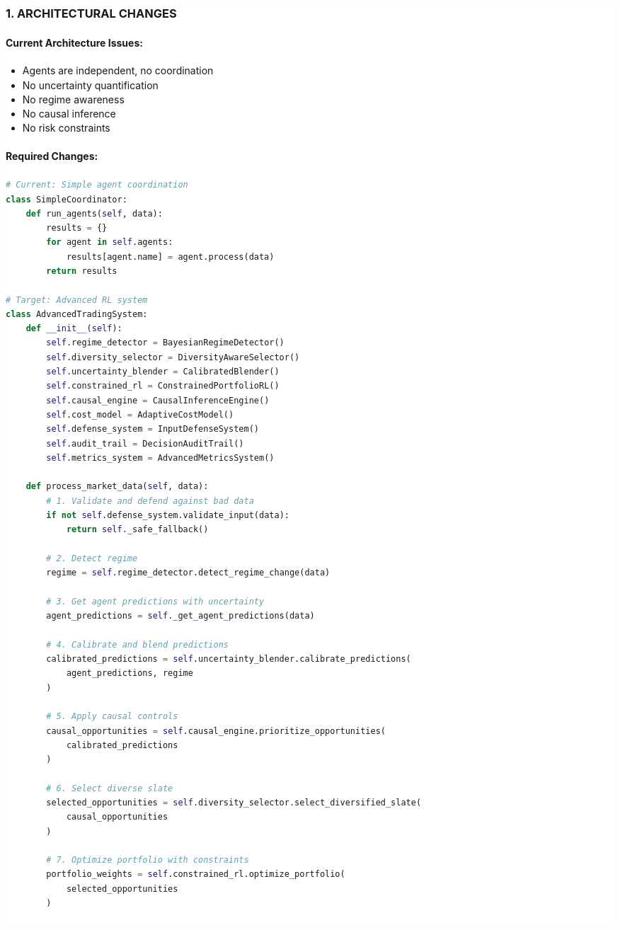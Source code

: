 ### **1. ARCHITECTURAL CHANGES**

#### **Current Architecture Issues:**
- Agents are independent, no coordination
- No uncertainty quantification
- No regime awareness
- No causal inference
- No risk constraints

#### **Required Changes:**
```python
# Current: Simple agent coordination
class SimpleCoordinator:
    def run_agents(self, data):
        results = {}
        for agent in self.agents:
            results[agent.name] = agent.process(data)
        return results

# Target: Advanced RL system
class AdvancedTradingSystem:
    def __init__(self):
        self.regime_detector = BayesianRegimeDetector()
        self.diversity_selector = DiversityAwareSelector()
        self.uncertainty_blender = CalibratedBlender()
        self.constrained_rl = ConstrainedPortfolioRL()
        self.causal_engine = CausalInferenceEngine()
        self.cost_model = AdaptiveCostModel()
        self.defense_system = InputDefenseSystem()
        self.audit_trail = DecisionAuditTrail()
        self.metrics_system = AdvancedMetricsSystem()
    
    def process_market_data(self, data):
        # 1. Validate and defend against bad data
        if not self.defense_system.validate_input(data):
            return self._safe_fallback()
        
        # 2. Detect regime
        regime = self.regime_detector.detect_regime_change(data)
        
        # 3. Get agent predictions with uncertainty
        agent_predictions = self._get_agent_predictions(data)
        
        # 4. Calibrate and blend predictions
        calibrated_predictions = self.uncertainty_blender.calibrate_predictions(
            agent_predictions, regime
        )
        
        # 5. Apply causal controls
        causal_opportunities = self.causal_engine.prioritize_opportunities(
            calibrated_predictions
        )
        
        # 6. Select diverse slate
        selected_opportunities = self.diversity_selector.select_diversified_slate(
            causal_opportunities
        )
        
        # 7. Optimize portfolio with constraints
        portfolio_weights = self.constrained_rl.optimize_portfolio(
            selected_opportunities
        )
        
```